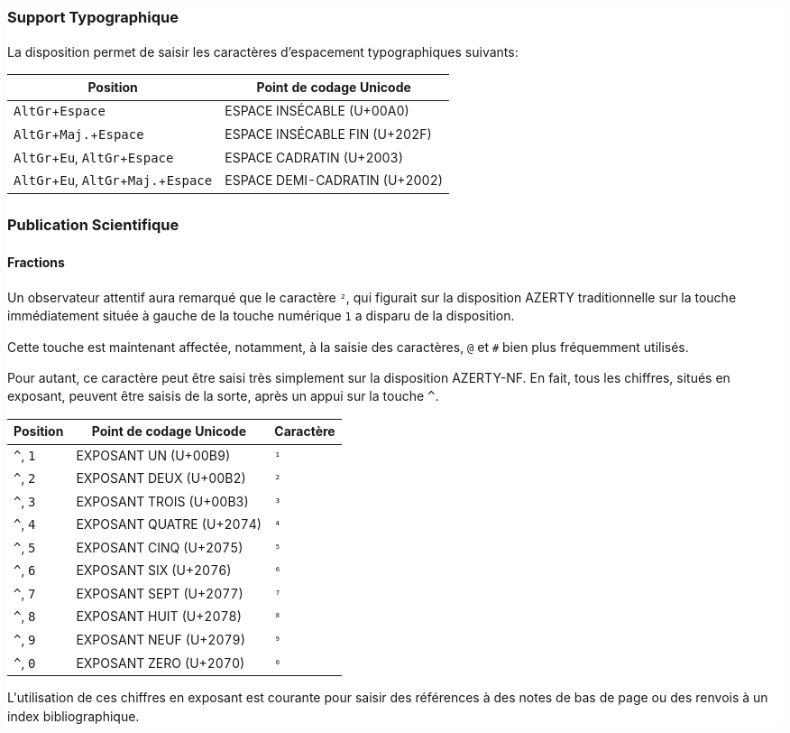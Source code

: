 
<a name="typography"></a>
### Support Typographique

La disposition permet de saisir les caractères d’espacement typographiques suivants:

|Position|Point de codage Unicode
|---|---
|<kbd>AltGr</kbd>+<kbd>Espace</kbd>|ESPACE INSÉCABLE (U+00A0)
|<kbd>AltGr</kbd>+<kbd>Maj.</kbd>+<kbd>Espace</kbd>|ESPACE INSÉCABLE FIN (U+202F)
|<kbd>AltGr</kbd>+<kbd>Eu</kbd>, <kbd>AltGr</kbd>+<kbd>Espace</kbd>|ESPACE CADRATIN (U+2003)
|<kbd>AltGr</kbd>+<kbd>Eu</kbd>, <kbd>AltGr</kbd>+<kbd>Maj.</kbd>+<kbd>Espace</kbd>|ESPACE DEMI-CADRATIN (U+2002)


<a name="science"></a>
### Publication Scientifique

<a name="fractions"></a>
#### Fractions

Un observateur attentif aura remarqué que le caractère `²`, qui figurait sur la disposition AZERTY traditionnelle sur la touche immédiatement située à gauche de la touche numérique `1` a disparu de la disposition.

Cette touche est maintenant affectée, notamment, à la saisie des caractères, `@` et `#` bien plus fréquemment utilisés.

Pour autant, ce caractère peut être saisi très simplement sur la disposition AZERTY-NF. En fait, tous les chiffres, situés en exposant, peuvent être saisis de la sorte, après un appui sur la touche <kbd>^</kbd>.

|Position|Point de codage Unicode | Caractère|
|---|---|---|
| <kbd>^</kbd>, <kbd>1</kbd> | EXPOSANT UN (U+00B9) | `¹` |
| <kbd>^</kbd>, <kbd>2</kbd> | EXPOSANT DEUX (U+00B2) | `²` |
| <kbd>^</kbd>, <kbd>3</kbd> | EXPOSANT TROIS (U+00B3) | `³` |
| <kbd>^</kbd>, <kbd>4</kbd> | EXPOSANT QUATRE (U+2074) | `⁴` |
| <kbd>^</kbd>, <kbd>5</kbd> | EXPOSANT CINQ (U+2075) | `⁵` |
| <kbd>^</kbd>, <kbd>6</kbd> | EXPOSANT SIX (U+2076) | `⁶` |
| <kbd>^</kbd>, <kbd>7</kbd> | EXPOSANT SEPT (U+2077) | `⁷` |
| <kbd>^</kbd>, <kbd>8</kbd> | EXPOSANT HUIT (U+2078) | `⁸` |
| <kbd>^</kbd>, <kbd>9</kbd> | EXPOSANT NEUF (U+2079) | `⁹` |
| <kbd>^</kbd>, <kbd>0</kbd> | EXPOSANT ZERO (U+2070) | `⁰` |

L'utilisation de ces chiffres en exposant est courante pour saisir des références à des notes de bas de page ou des renvois à un index bibliographique.
